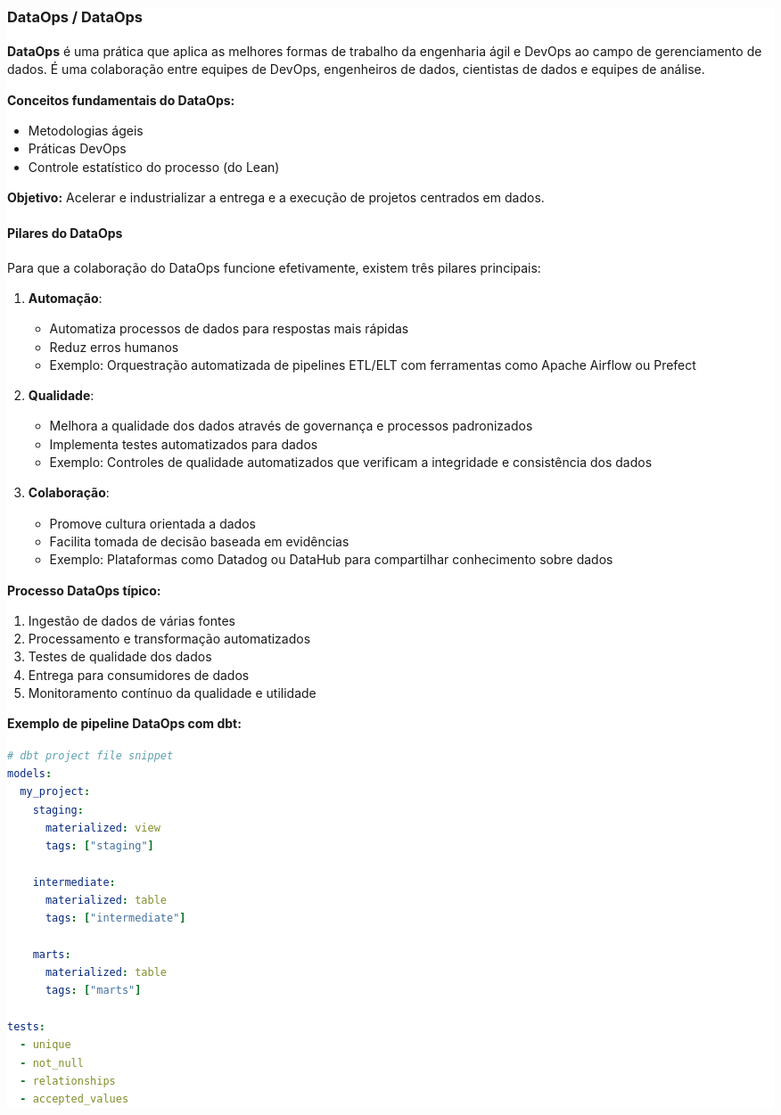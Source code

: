 ### DataOps / DataOps

**DataOps** é uma prática que aplica as melhores formas de trabalho da engenharia ágil e DevOps ao campo de gerenciamento de dados. É uma colaboração entre equipes de DevOps, engenheiros de dados, cientistas de dados e equipes de análise.

**Conceitos fundamentais do DataOps:**
- Metodologias ágeis
- Práticas DevOps
- Controle estatístico do processo (do Lean)

**Objetivo:** Acelerar e industrializar a entrega e a execução de projetos centrados em dados.

#### Pilares do DataOps

Para que a colaboração do DataOps funcione efetivamente, existem três pilares principais:

1. **Automação**:
   - Automatiza processos de dados para respostas mais rápidas
   - Reduz erros humanos
   - Exemplo: Orquestração automatizada de pipelines ETL/ELT com ferramentas como Apache Airflow ou Prefect

2. **Qualidade**:
   - Melhora a qualidade dos dados através de governança e processos padronizados
   - Implementa testes automatizados para dados
   - Exemplo: Controles de qualidade automatizados que verificam a integridade e consistência dos dados

3. **Colaboração**:
   - Promove cultura orientada a dados
   - Facilita tomada de decisão baseada em evidências
   - Exemplo: Plataformas como Datadog ou DataHub para compartilhar conhecimento sobre dados

**Processo DataOps típico:**
1. Ingestão de dados de várias fontes
2. Processamento e transformação automatizados
3. Testes de qualidade dos dados
4. Entrega para consumidores de dados
5. Monitoramento contínuo da qualidade e utilidade

**Exemplo de pipeline DataOps com dbt:**
```yaml
# dbt project file snippet
models:
  my_project:
    staging:
      materialized: view
      tags: ["staging"]
    
    intermediate:
      materialized: table
      tags: ["intermediate"]
    
    marts:
      materialized: table
      tags: ["marts"]
      
tests:
  - unique
  - not_null
  - relationships
  - accepted_values
```
